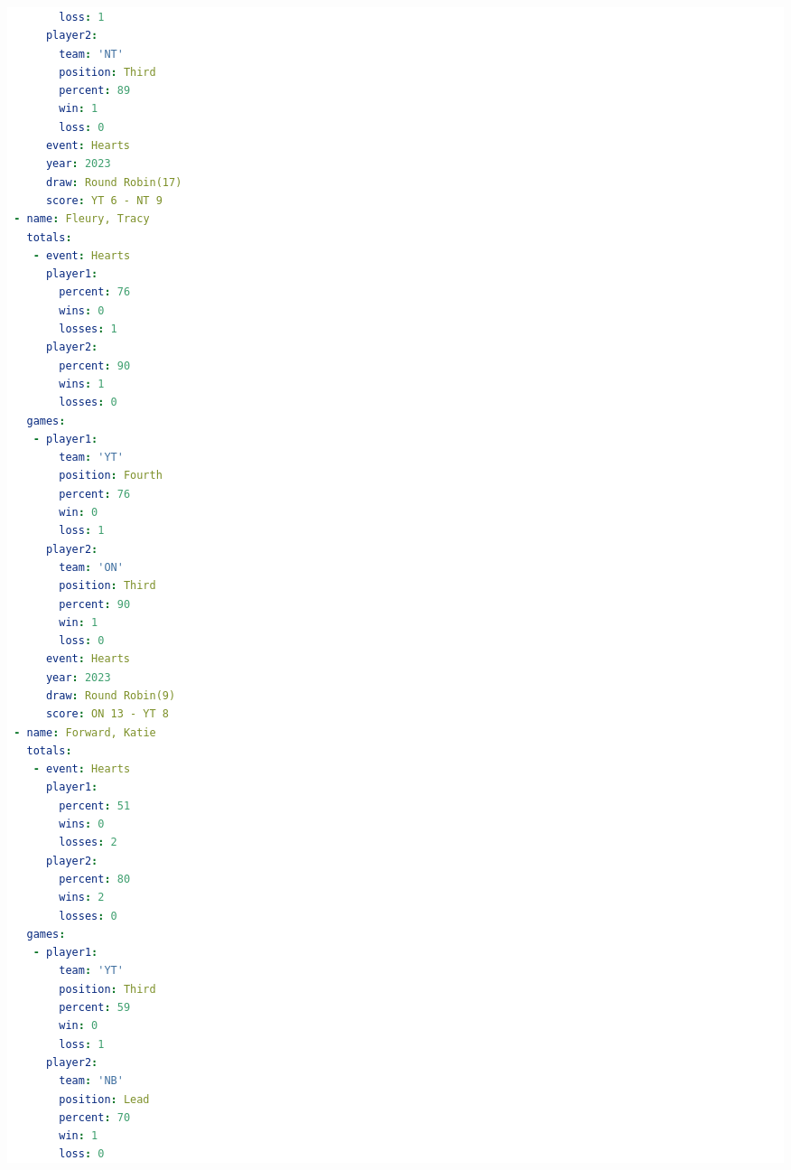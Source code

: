 ```yaml
        loss: 1
      player2:
        team: 'NT'
        position: Third
        percent: 89
        win: 1
        loss: 0
      event: Hearts
      year: 2023
      draw: Round Robin(17)
      score: YT 6 - NT 9
 - name: Fleury, Tracy
   totals:
    - event: Hearts
      player1:
        percent: 76
        wins: 0
        losses: 1
      player2:
        percent: 90
        wins: 1
        losses: 0
   games:
    - player1:
        team: 'YT'
        position: Fourth
        percent: 76
        win: 0
        loss: 1
      player2:
        team: 'ON'
        position: Third
        percent: 90
        win: 1
        loss: 0
      event: Hearts
      year: 2023
      draw: Round Robin(9)
      score: ON 13 - YT 8
 - name: Forward, Katie
   totals:
    - event: Hearts
      player1:
        percent: 51
        wins: 0
        losses: 2
      player2:
        percent: 80
        wins: 2
        losses: 0
   games:
    - player1:
        team: 'YT'
        position: Third
        percent: 59
        win: 0
        loss: 1
      player2:
        team: 'NB'
        position: Lead
        percent: 70
        win: 1
        loss: 0
```